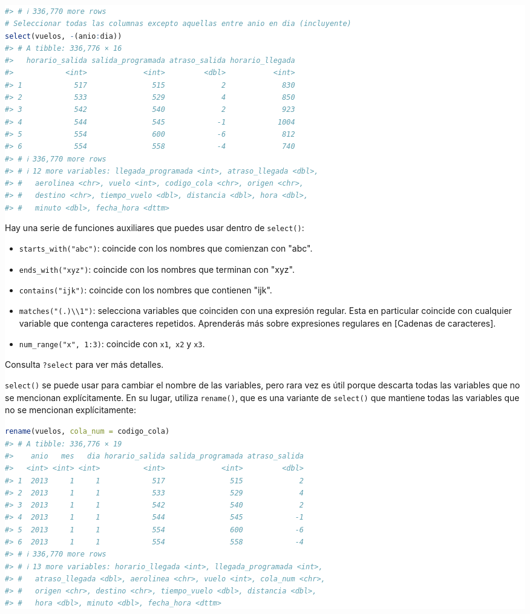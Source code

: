 ```r
#> # ℹ 336,770 more rows
# Seleccionar todas las columnas excepto aquellas entre anio en dia (incluyente)
select(vuelos, -(anio:dia))
#> # A tibble: 336,776 × 16
#>   horario_salida salida_programada atraso_salida horario_llegada
#>            <int>             <int>         <dbl>           <int>
#> 1            517               515             2             830
#> 2            533               529             4             850
#> 3            542               540             2             923
#> 4            544               545            -1            1004
#> 5            554               600            -6             812
#> 6            554               558            -4             740
#> # ℹ 336,770 more rows
#> # ℹ 12 more variables: llegada_programada <int>, atraso_llegada <dbl>,
#> #   aerolinea <chr>, vuelo <int>, codigo_cola <chr>, origen <chr>,
#> #   destino <chr>, tiempo_vuelo <dbl>, distancia <dbl>, hora <dbl>,
#> #   minuto <dbl>, fecha_hora <dttm>
```

Hay una serie de funciones auxiliares que puedes usar dentro de `select()`:

* `starts_with("abc")`: coincide con los nombres que comienzan con "abc".

* `ends_with("xyz")`: coincide con los nombres que terminan con "xyz".

* `contains("ijk")`: coincide con los nombres que contienen "ijk".

* `matches("(.)\\1")`: selecciona variables que coinciden con una expresión regular. Esta en particular coincide con cualquier variable que contenga caracteres repetidos. Aprenderás más sobre expresiones regulares en [Cadenas de caracteres].

* `num_range("x", 1:3)`: coincide con `x1`,` x2` y `x3`.

Consulta `?select` para ver más detalles.

`select()` se puede usar para cambiar el nombre de las variables, pero rara vez es útil porque descarta todas las variables que no se mencionan explícitamente. En su lugar, utiliza `rename()`, que es una variante de `select()` que mantiene todas las variables que no se mencionan explícitamente:


```r
rename(vuelos, cola_num = codigo_cola)
#> # A tibble: 336,776 × 19
#>    anio   mes   dia horario_salida salida_programada atraso_salida
#>   <int> <int> <int>          <int>             <int>         <dbl>
#> 1  2013     1     1            517               515             2
#> 2  2013     1     1            533               529             4
#> 3  2013     1     1            542               540             2
#> 4  2013     1     1            544               545            -1
#> 5  2013     1     1            554               600            -6
#> 6  2013     1     1            554               558            -4
#> # ℹ 336,770 more rows
#> # ℹ 13 more variables: horario_llegada <int>, llegada_programada <int>,
#> #   atraso_llegada <dbl>, aerolinea <chr>, vuelo <int>, cola_num <chr>,
#> #   origen <chr>, destino <chr>, tiempo_vuelo <dbl>, distancia <dbl>,
#> #   hora <dbl>, minuto <dbl>, fecha_hora <dttm>
```
